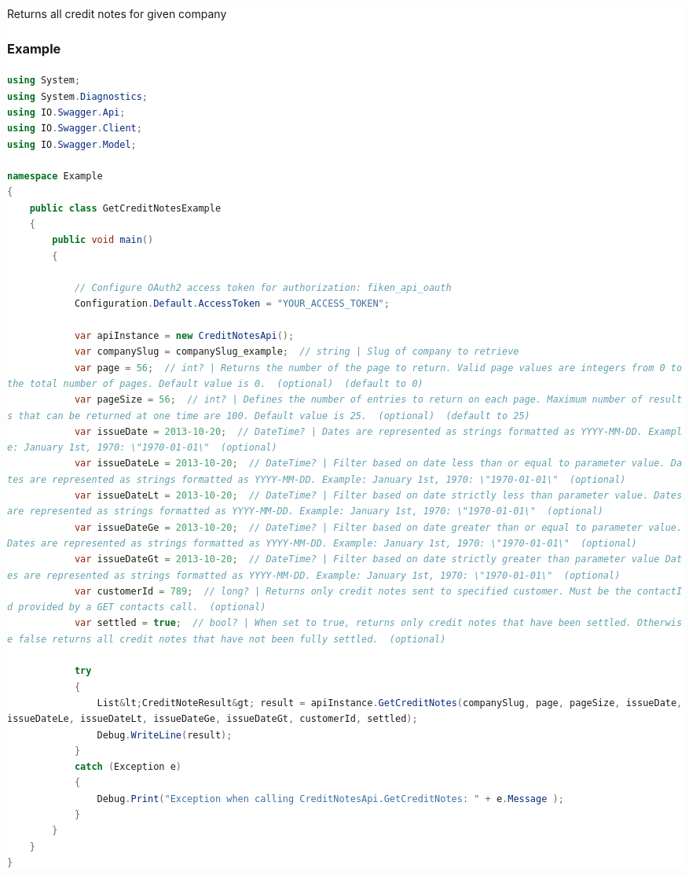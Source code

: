 

Returns all credit notes for given company

### Example

```csharp
using System;
using System.Diagnostics;
using IO.Swagger.Api;
using IO.Swagger.Client;
using IO.Swagger.Model;

namespace Example
{
    public class GetCreditNotesExample
    {
        public void main()
        {

            // Configure OAuth2 access token for authorization: fiken_api_oauth
            Configuration.Default.AccessToken = "YOUR_ACCESS_TOKEN";

            var apiInstance = new CreditNotesApi();
            var companySlug = companySlug_example;  // string | Slug of company to retrieve
            var page = 56;  // int? | Returns the number of the page to return. Valid page values are integers from 0 to the total number of pages. Default value is 0.  (optional)  (default to 0)
            var pageSize = 56;  // int? | Defines the number of entries to return on each page. Maximum number of results that can be returned at one time are 100. Default value is 25.  (optional)  (default to 25)
            var issueDate = 2013-10-20;  // DateTime? | Dates are represented as strings formatted as YYYY-MM-DD. Example: January 1st, 1970: \"1970-01-01\"  (optional)
            var issueDateLe = 2013-10-20;  // DateTime? | Filter based on date less than or equal to parameter value. Dates are represented as strings formatted as YYYY-MM-DD. Example: January 1st, 1970: \"1970-01-01\"  (optional)
            var issueDateLt = 2013-10-20;  // DateTime? | Filter based on date strictly less than parameter value. Dates are represented as strings formatted as YYYY-MM-DD. Example: January 1st, 1970: \"1970-01-01\"  (optional)
            var issueDateGe = 2013-10-20;  // DateTime? | Filter based on date greater than or equal to parameter value. Dates are represented as strings formatted as YYYY-MM-DD. Example: January 1st, 1970: \"1970-01-01\"  (optional)
            var issueDateGt = 2013-10-20;  // DateTime? | Filter based on date strictly greater than parameter value Dates are represented as strings formatted as YYYY-MM-DD. Example: January 1st, 1970: \"1970-01-01\"  (optional)
            var customerId = 789;  // long? | Returns only credit notes sent to specified customer. Must be the contactId provided by a GET contacts call.  (optional)
            var settled = true;  // bool? | When set to true, returns only credit notes that have been settled. Otherwise false returns all credit notes that have not been fully settled.  (optional)

            try
            {
                List&lt;CreditNoteResult&gt; result = apiInstance.GetCreditNotes(companySlug, page, pageSize, issueDate, issueDateLe, issueDateLt, issueDateGe, issueDateGt, customerId, settled);
                Debug.WriteLine(result);
            }
            catch (Exception e)
            {
                Debug.Print("Exception when calling CreditNotesApi.GetCreditNotes: " + e.Message );
            }
        }
    }
}
```
